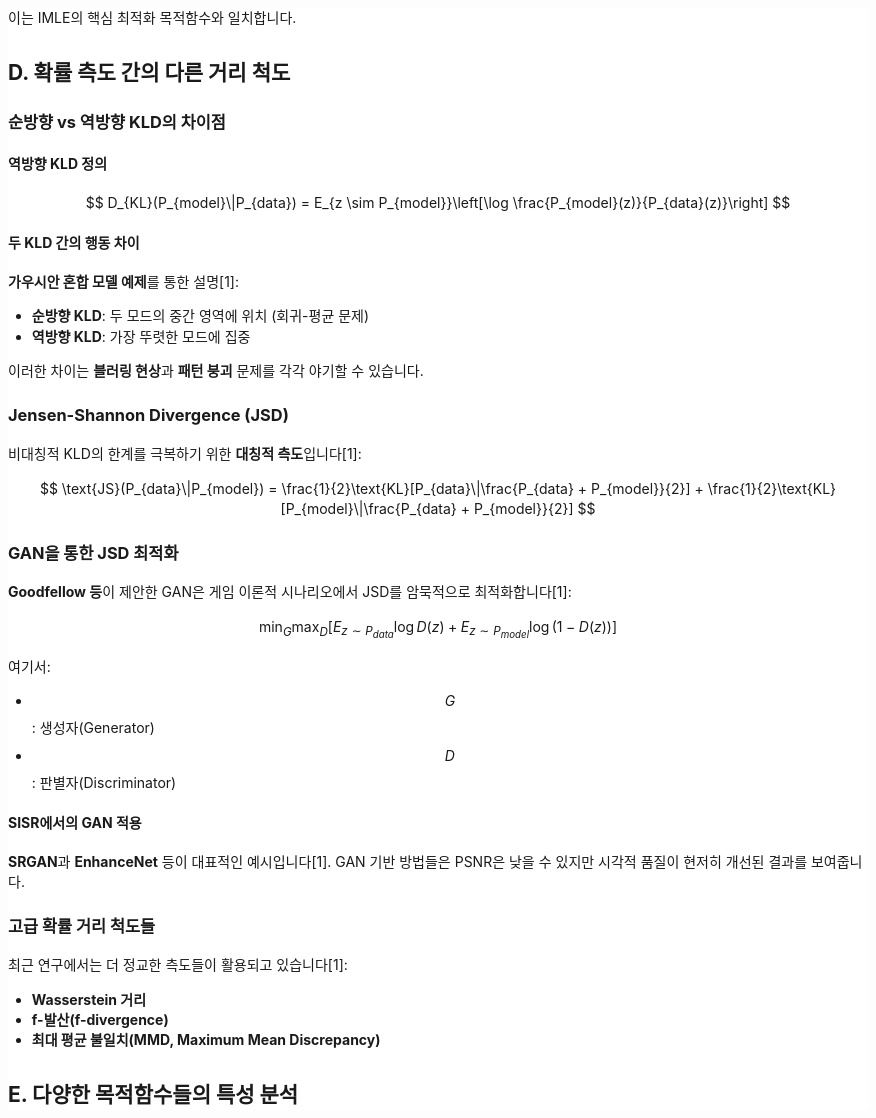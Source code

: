이는 IMLE의 핵심 최적화 목적함수와 일치합니다.

## D. 확률 측도 간의 다른 거리 척도

### 순방향 vs 역방향 KLD의 차이점

#### 역방향 KLD 정의

$$
D_{KL}(P_{model}\|P_{data}) = E_{z \sim P_{model}}\left[\log \frac{P_{model}(z)}{P_{data}(z)}\right]
$$

#### 두 KLD 간의 행동 차이

**가우시안 혼합 모델 예제**를 통한 설명[1]:
- **순방향 KLD**: 두 모드의 중간 영역에 위치 (회귀-평균 문제)
- **역방향 KLD**: 가장 뚜렷한 모드에 집중

이러한 차이는 **블러링 현상**과 **패턴 붕괴** 문제를 각각 야기할 수 있습니다.

### Jensen-Shannon Divergence (JSD)

비대칭적 KLD의 한계를 극복하기 위한 **대칭적 측도**입니다[1]:

$$
\text{JS}(P_{data}\|P_{model}) = \frac{1}{2}\text{KL}[P_{data}\|\frac{P_{data} + P_{model}}{2}] + \frac{1}{2}\text{KL}[P_{model}\|\frac{P_{data} + P_{model}}{2}]
$$

### GAN을 통한 JSD 최적화

**Goodfellow 등**이 제안한 GAN은 게임 이론적 시나리오에서 JSD를 암묵적으로 최적화합니다[1]:

$$
\min_G \max_D [E_{z \sim P_{data}} \log D(z) + E_{z \sim P_{model}} \log(1 - D(z))]
$$

여기서:
- $$G$$: 생성자(Generator)
- $$D$$: 판별자(Discriminator)

#### SISR에서의 GAN 적용

**SRGAN**과 **EnhanceNet** 등이 대표적인 예시입니다[1]. GAN 기반 방법들은 PSNR은 낮을 수 있지만 시각적 품질이 현저히 개선된 결과를 보여줍니다.

### 고급 확률 거리 척도들

최근 연구에서는 더 정교한 측도들이 활용되고 있습니다[1]:
- **Wasserstein 거리**
- **f-발산(f-divergence)**  
- **최대 평균 불일치(MMD, Maximum Mean Discrepancy)**

## E. 다양한 목적함수들의 특성 분석
